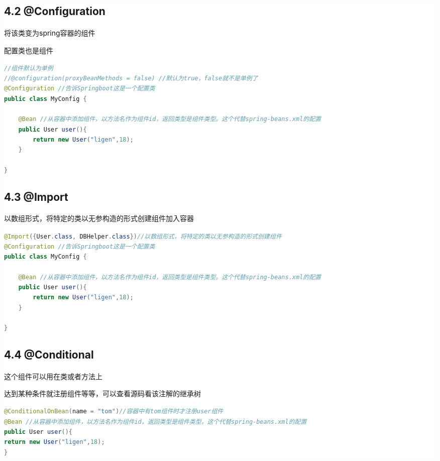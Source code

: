 

## 4.2 @Configuration

将该类变为spring容器的组件

配置类也是组件

```java
//组件默认为单例
//@configuration(proxyBeanMethods = false) //默认为true，false就不是单例了
@Configuration //告诉Springboot这是一个配置类
public class MyConfig {

    @Bean //从容器中添加组件，以方法名作为组件id，返回类型是组件类型。这个代替spring-beans.xml的配置
    public User user(){
        return new User("ligen",18);
    }

}
```



## 4.3 @Import

以数组形式，将特定的类以无参构造的形式创建组件加入容器

```java
@Import({User.class, DBHelper.class})//以数组形式，将特定的类以无参构造的形式创建组件
@Configuration //告诉Springboot这是一个配置类
public class MyConfig {

    @Bean //从容器中添加组件，以方法名作为组件id，返回类型是组件类型。这个代替spring-beans.xml的配置
    public User user(){
        return new User("ligen",18);
    }

}
```



## 4.4 @Conditional

这个组件可以用在类或者方法上

达到某种条件就注册组件等等，可以查看源码看该注解的继承树

```java
@ConditionalOnBean(name = "tom")//容器中有tom组件时才注册user组件
@Bean //从容器中添加组件，以方法名作为组件id，返回类型是组件类型。这个代替spring-beans.xml的配置
public User user(){
return new User("ligen",18);
}
```
